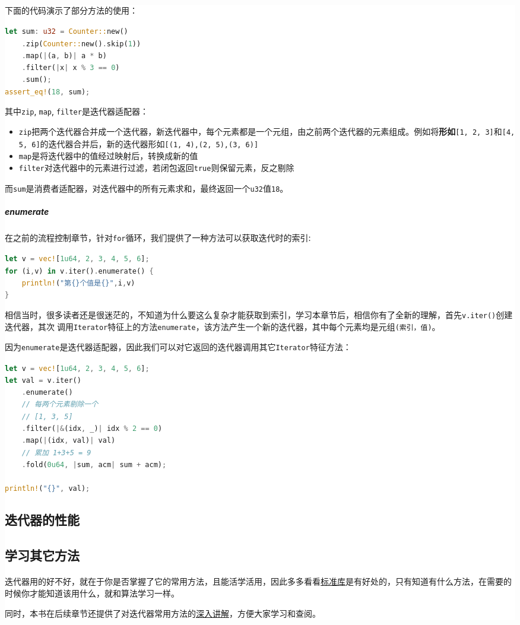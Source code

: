 下面的代码演示了部分方法的使用：
```rust
let sum: u32 = Counter::new()
    .zip(Counter::new().skip(1))
    .map(|(a, b)| a * b)
    .filter(|x| x % 3 == 0)
    .sum();
assert_eq!(18, sum);
```

其中`zip`, `map`, `filter`是迭代器适配器：

- `zip`把两个迭代器合并成一个迭代器，新迭代器中，每个元素都是一个元组，由之前两个迭代器的元素组成。例如将**形如**`[1, 2, 3]`和`[4, 5, 6]`的迭代器合并后，新的迭代器形如`[(1, 4),(2, 5),(3, 6)]`
- `map`是将迭代器中的值经过映射后，转换成新的值
- `filter`对迭代器中的元素进行过滤，若闭包返回`true`则保留元素，反之剔除

而`sum`是消费者适配器，对迭代器中的所有元素求和，最终返回一个`u32`值`18`。

##### enumerate
在之前的流程控制章节，针对`for`循环，我们提供了一种方法可以获取迭代时的索引:
```rust
let v = vec![1u64, 2, 3, 4, 5, 6];
for (i,v) in v.iter().enumerate() {
    println!("第{}个值是{}",i,v)
}
```

相信当时，很多读者还是很迷茫的，不知道为什么要这么复杂才能获取到索引，学习本章节后，相信你有了全新的理解，首先`v.iter()`创建迭代器，其次
调用`Iterator`特征上的方法`enumerate`，该方法产生一个新的迭代器，其中每个元素均是元组`(索引，值)`。

因为`enumerate`是迭代器适配器，因此我们可以对它返回的迭代器调用其它`Iterator`特征方法：
```rust
let v = vec![1u64, 2, 3, 4, 5, 6];
let val = v.iter()
    .enumerate()
    // 每两个元素剔除一个
    // [1, 3, 5]
    .filter(|&(idx, _)| idx % 2 == 0)
    .map(|(idx, val)| val)
    // 累加 1+3+5 = 9
    .fold(0u64, |sum, acm| sum + acm);

println!("{}", val);
```

## 迭代器的性能

## 学习其它方法
迭代器用的好不好，就在于你是否掌握了它的常用方法，且能活学活用，因此多多看看[标准库](https://doc.rust-lang.org/std/iter/trait.Iterator.html)是有好处的，只有知道有什么方法，在需要的时候你才能知道该用什么，就和算法学习一样。

同时，本书在后续章节还提供了对迭代器常用方法的[深入讲解](https://course.rs/std/iterator)，方便大家学习和查阅。
